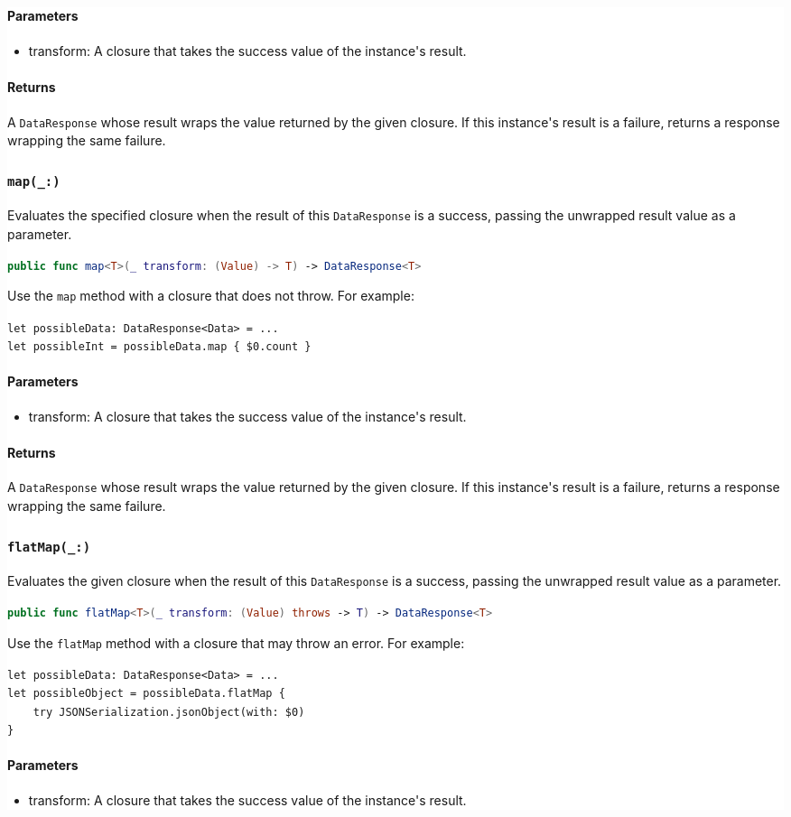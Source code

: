 #### Parameters

  - transform: A closure that takes the success value of the instance's result.

#### Returns

A `DataResponse` whose result wraps the value returned by the given closure. If this instance's result is a failure, returns a response wrapping the same failure.

### `map(_:)`

Evaluates the specified closure when the result of this `DataResponse` is a success, passing the unwrapped
result value as a parameter.

``` swift
public func map<T>(_ transform: (Value) -> T) -> DataResponse<T> 
```

Use the `map` method with a closure that does not throw. For example:

``` 
let possibleData: DataResponse<Data> = ...
let possibleInt = possibleData.map { $0.count }
```

#### Parameters

  - transform: A closure that takes the success value of the instance's result.

#### Returns

A `DataResponse` whose result wraps the value returned by the given closure. If this instance's result is a failure, returns a response wrapping the same failure.

### `flatMap(_:)`

Evaluates the given closure when the result of this `DataResponse` is a success, passing the unwrapped result
value as a parameter.

``` swift
public func flatMap<T>(_ transform: (Value) throws -> T) -> DataResponse<T> 
```

Use the `flatMap` method with a closure that may throw an error. For example:

``` 
let possibleData: DataResponse<Data> = ...
let possibleObject = possibleData.flatMap {
    try JSONSerialization.jsonObject(with: $0)
}
```

#### Parameters

  - transform: A closure that takes the success value of the instance's result.
